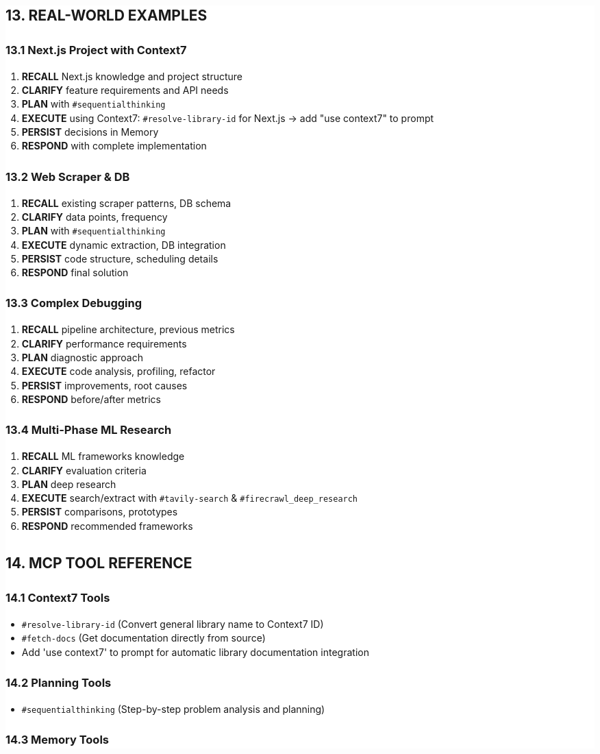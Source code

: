 ## 13. REAL-WORLD EXAMPLES

### 13.1 Next.js Project with Context7

1. **RECALL** Next.js knowledge and project structure
2. **CLARIFY** feature requirements and API needs
3. **PLAN** with `#sequentialthinking`
4. **EXECUTE** using Context7: `#resolve-library-id` for Next.js → add "use context7" to prompt
5. **PERSIST** decisions in Memory
6. **RESPOND** with complete implementation

### 13.2 Web Scraper & DB

1. **RECALL** existing scraper patterns, DB schema
2. **CLARIFY** data points, frequency
3. **PLAN** with `#sequentialthinking`
4. **EXECUTE** dynamic extraction, DB integration
5. **PERSIST** code structure, scheduling details
6. **RESPOND** final solution

### 13.3 Complex Debugging

1. **RECALL** pipeline architecture, previous metrics
2. **CLARIFY** performance requirements
3. **PLAN** diagnostic approach
4. **EXECUTE** code analysis, profiling, refactor
5. **PERSIST** improvements, root causes
6. **RESPOND** before/after metrics

### 13.4 Multi-Phase ML Research

1. **RECALL** ML frameworks knowledge
2. **CLARIFY** evaluation criteria
3. **PLAN** deep research
4. **EXECUTE** search/extract with `#tavily-search` & `#firecrawl_deep_research`
5. **PERSIST** comparisons, prototypes
6. **RESPOND** recommended frameworks

## 14. MCP TOOL REFERENCE

### 14.1 Context7 Tools

- `#resolve-library-id` (Convert general library name to Context7 ID)
- `#fetch-docs` (Get documentation directly from source)
- Add 'use context7' to prompt for automatic library documentation integration

### 14.2 Planning Tools

- `#sequentialthinking` (Step-by-step problem analysis and planning)

### 14.3 Memory Tools
